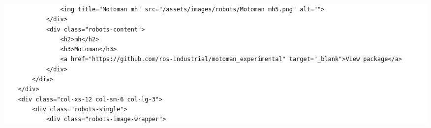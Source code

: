 					<img title="Motoman mh" src="/assets/images/robots/Motoman mh5.png" alt="">
				</div>
				<div class="robots-content">
					<h2>mh</h2>
					<h3>Motoman</h3>
					<a href="https://github.com/ros-industrial/motoman_experimental" target="_blank">View package</a>
				</div>
			</div>
		</div>
		<div class="col-xs-12 col-sm-6 col-lg-3">
			<div class="robots-single">
				<div class="robots-image-wrapper">